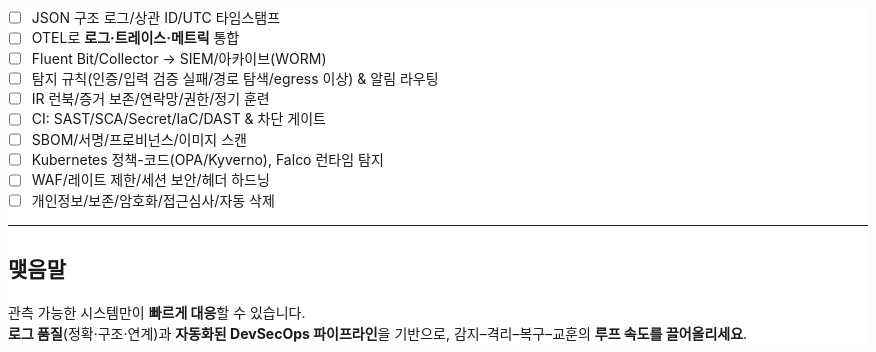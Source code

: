 - [ ] JSON 구조 로그/상관 ID/UTC 타임스탬프  
- [ ] OTEL로 **로그·트레이스·메트릭** 통합  
- [ ] Fluent Bit/Collector → SIEM/아카이브(WORM)  
- [ ] 탐지 규칙(인증/입력 검증 실패/경로 탐색/egress 이상) & 알림 라우팅  
- [ ] IR 런북/증거 보존/연락망/권한/정기 훈련  
- [ ] CI: SAST/SCA/Secret/IaC/DAST & 차단 게이트  
- [ ] SBOM/서명/프로비넌스/이미지 스캔  
- [ ] Kubernetes 정책-코드(OPA/Kyverno), Falco 런타임 탐지  
- [ ] WAF/레이트 제한/세션 보안/헤더 하드닝  
- [ ] 개인정보/보존/암호화/접근심사/자동 삭제

---

## 맺음말

관측 가능한 시스템만이 **빠르게 대응**할 수 있습니다.  
**로그 품질**(정확·구조·연계)과 **자동화된 DevSecOps 파이프라인**을 기반으로, 감지–격리–복구–교훈의 **루프 속도를 끌어올리세요**.  
